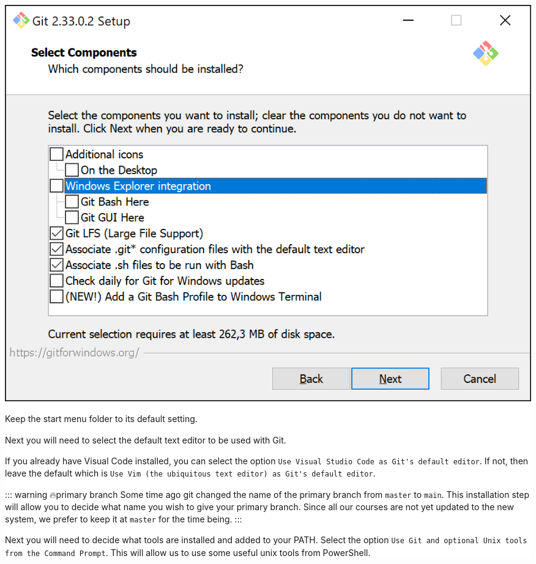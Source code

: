 ![](./images/step-05-components.png)

Keep the start menu folder to its default setting.

Next you will need to select the default text editor to be used with Git.

If you already have Visual Code installed, you can select the option `Use Visual Studio Code as Git's default editor`. If not, then leave the default which is `Use Vim (the ubiquitous text editor) as Git's default editor`.

::: warning 🔥primary branch
Some time ago git changed the name of the primary branch from `master` to `main`. This installation step will allow you to decide what name you wish to give your primary branch. Since all our courses are not yet updated to the new system, we prefer to keep it at `master` for the time being.
:::

Next you will need to decide what tools are installed and added to your PATH. Select the option `Use Git and optional Unix tools from the Command Prompt`. This will allow us to use some useful unix tools from PowerShell.
